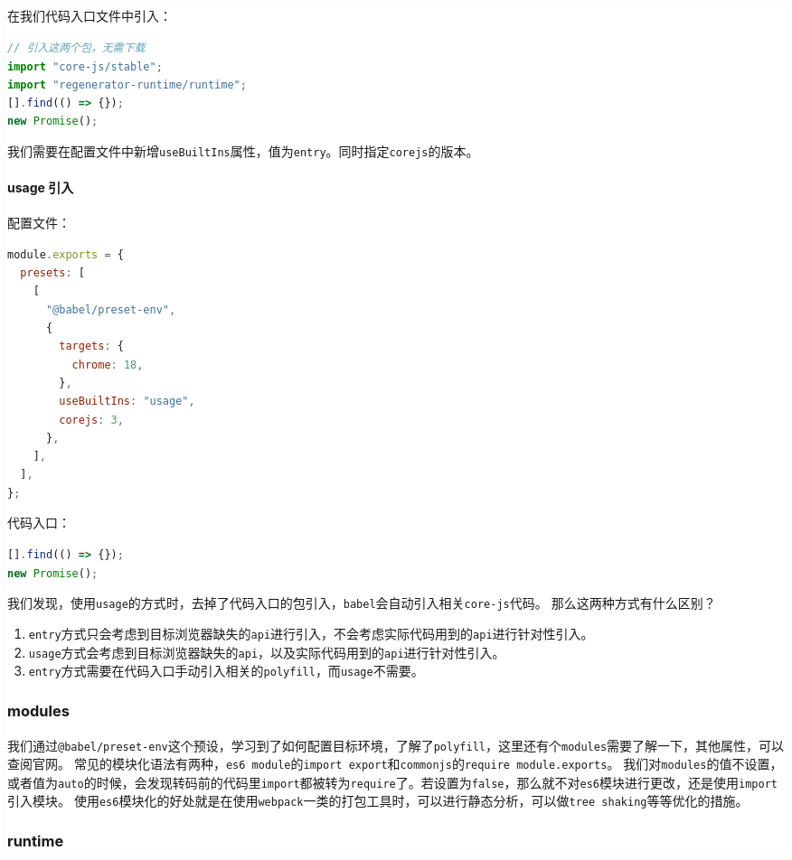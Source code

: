 
在我们代码入口文件中引入：

```javascript
// 引入这两个包，无需下载
import "core-js/stable";
import "regenerator-runtime/runtime";
[].find(() => {});
new Promise();
```

我们需要在配置文件中新增`useBuiltIns`属性，值为`entry`。同时指定`corejs`的版本。

#### usage 引入

配置文件：

```javascript
module.exports = {
  presets: [
    [
      "@babel/preset-env",
      {
        targets: {
          chrome: 18,
        },
        useBuiltIns: "usage",
        corejs: 3,
      },
    ],
  ],
};
```

代码入口：

```javascript
[].find(() => {});
new Promise();
```

我们发现，使用`usage`的方式时，去掉了代码入口的包引入，`babel`会自动引入相关`core-js`代码。
那么这两种方式有什么区别？

1. `entry`方式只会考虑到目标浏览器缺失的`api`进行引入，不会考虑实际代码用到的`api`进行针对性引入。
1. `usage`方式会考虑到目标浏览器缺失的`api`，以及实际代码用到的`api`进行针对性引入。
1. `entry`方式需要在代码入口手动引入相关的`polyfill`，而`usage`不需要。

### modules

我们通过`@babel/preset-env`这个预设，学习到了如何配置目标环境，了解了`polyfill`，这里还有个`modules`需要了解一下，其他属性，可以查阅官网。
常见的模块化语法有两种，`es6 module`的`import export`和`commonjs`的`require module.exports`。
我们对`modules`的值不设置，或者值为`auto`的时候，会发现转码前的代码里`import`都被转为`require`了。若设置为`false`，那么就不对`es6`模块进行更改，还是使用`import`引入模块。
使用`es6`模块化的好处就是在使用`webpack`一类的打包工具时，可以进行静态分析，可以做`tree shaking`等等优化的措施。

### runtime
